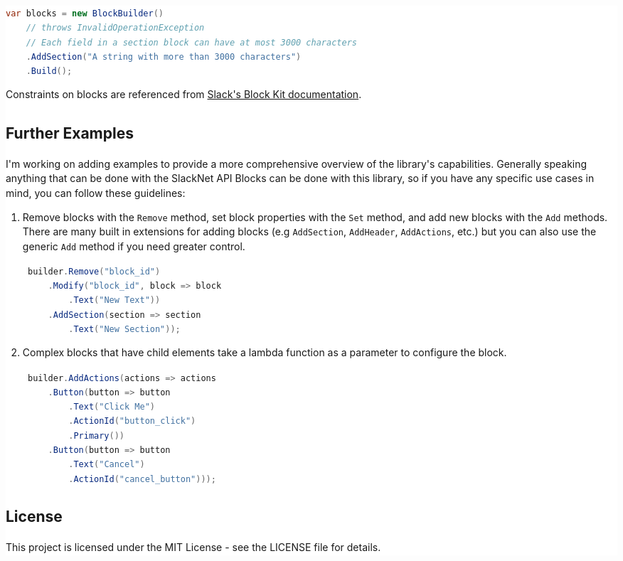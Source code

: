 ```csharp
var blocks = new BlockBuilder()
    // throws InvalidOperationException
    // Each field in a section block can have at most 3000 characters
    .AddSection("A string with more than 3000 characters") 
    .Build(); 

```

Constraints on blocks are referenced from [Slack's Block Kit documentation](https://api.slack.com/reference/block-kit).

## Further Examples

I'm working on adding examples to provide a more comprehensive overview of the library's capabilities. Generally
speaking
anything that can be done with the SlackNet API Blocks can be done with this library, so if you have any specific use
cases in mind,
you can follow these guidelines:

1. Remove blocks with the `Remove` method, set block properties with the `Set` method, and add new blocks with the `Add` methods.
   There are many built in extensions for adding blocks (e.g `AddSection`, `AddHeader`, `AddActions`, etc.) but you can
   also use the generic `Add` method
   if you need greater control.
   ```csharp
    builder.Remove("block_id")
        .Modify("block_id", block => block
            .Text("New Text"))
        .AddSection(section => section
            .Text("New Section"));
   ```
2. Complex blocks that have child elements take a lambda function as a parameter to configure the block.
   ```csharp
    builder.AddActions(actions => actions
        .Button(button => button
            .Text("Click Me")
            .ActionId("button_click")
            .Primary())
        .Button(button => button
            .Text("Cancel")
            .ActionId("cancel_button")));
   ```

## License

This project is licensed under the MIT License - see the LICENSE file for details.
